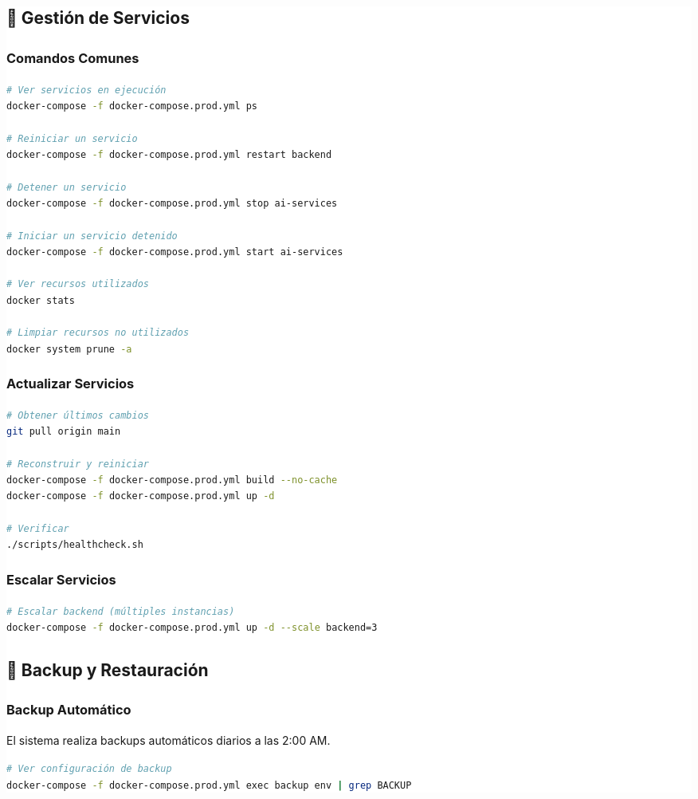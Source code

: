 ## 🔄 Gestión de Servicios

### Comandos Comunes

```bash
# Ver servicios en ejecución
docker-compose -f docker-compose.prod.yml ps

# Reiniciar un servicio
docker-compose -f docker-compose.prod.yml restart backend

# Detener un servicio
docker-compose -f docker-compose.prod.yml stop ai-services

# Iniciar un servicio detenido
docker-compose -f docker-compose.prod.yml start ai-services

# Ver recursos utilizados
docker stats

# Limpiar recursos no utilizados
docker system prune -a
```

### Actualizar Servicios

```bash
# Obtener últimos cambios
git pull origin main

# Reconstruir y reiniciar
docker-compose -f docker-compose.prod.yml build --no-cache
docker-compose -f docker-compose.prod.yml up -d

# Verificar
./scripts/healthcheck.sh
```

### Escalar Servicios

```bash
# Escalar backend (múltiples instancias)
docker-compose -f docker-compose.prod.yml up -d --scale backend=3
```

## 💾 Backup y Restauración

### Backup Automático

El sistema realiza backups automáticos diarios a las 2:00 AM.

```bash
# Ver configuración de backup
docker-compose -f docker-compose.prod.yml exec backup env | grep BACKUP
```

